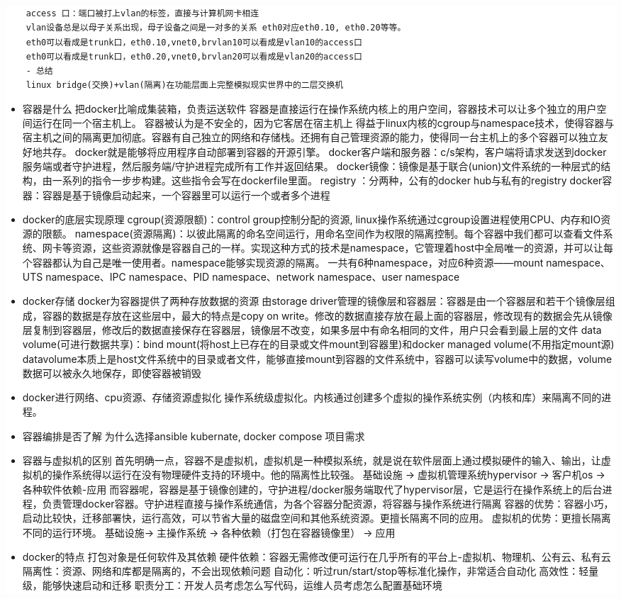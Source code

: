         access 口：端口被打上vlan的标签，直接与计算机网卡相连
        vlan设备总是以母子关系出现，母子设备之间是一对多的关系 eth0对应eth0.10, eth0.20等等。
        eth0可以看成是trunk口，eth0.10,vnet0,brvlan10可以看成是vlan10的access口
        eth0可以看成是trunk口，eth0.20,vnet0,brvlan20可以看成是vlan20的access口
        - 总结
        linux bridge(交换)+vlan(隔离)在功能层面上完整模拟现实世界中的二层交换机

- 容器是什么
把docker比喻成集装箱，负责运送软件
容器是直接运行在操作系统内核上的用户空间，容器技术可以让多个独立的用户空间运行在同一个宿主机上。
容器被认为是不安全的，因为它客居在宿主机上
得益于linux内核的cgroup与namespace技术，使得容器与宿主机之间的隔离更加彻底。容器有自己独立的网络和存储栈。还拥有自己管理资源的能力，使得同一台主机上的多个容器可以独立友好地共存。
docker就是能够将应用程序自动部署到容器的开源引擎。
docker客户端和服务器：c/s架构，客户端将请求发送到docker服务端或者守护进程，然后服务端/守护进程完成所有工作并返回结果。
docker镜像：镜像是基于联合(union)文件系统的一种层式的结构，由一系列的指令一步步构建。这些指令会写在dockerfile里面。
registry ：分两种，公有的docker hub与私有的registry
docker容器：容器是基于镜像启动起来，一个容器里可以运行一个或者多个进程

- docker的底层实现原理
cgroup(资源限额)：control group控制分配的资源, linux操作系统通过cgroup设置进程使用CPU、内存和IO资源的限额。
namespace(资源隔离)：以彼此隔离的命名空间运行，用命名空间作为权限的隔离控制。每个容器中我们都可以查看文件系统、网卡等资源，这些资源就像是容器自己的一样。实现这种方式的技术是namespace，它管理着host中全局唯一的资源，并可以让每个容器都认为自己是唯一使用者。namespace能够实现资源的隔离。
一共有6种namespace，对应6种资源——mount namespace、UTS namespace、IPC namespace、PID namespace、network namespace、user namespace

- docker存储
docker为容器提供了两种存放数据的资源
由storage driver管理的镜像层和容器层：容器是由一个容器层和若干个镜像层组成，容器的数据是存放在这些层中，最大的特点是copy on write。修改的数据直接存放在最上面的容器层，修改现有的数据会先从镜像层复制到容器层，修改后的数据直接保存在容器层，镜像层不改变，如果多层中有命名相同的文件，用户只会看到最上层的文件
data volume(可进行数据共享)：bind mount(将host上已存在的目录或文件mount到容器里)和docker managed volume(不用指定mount源)
datavolume本质上是host文件系统中的目录或者文件，能够直接mount到容器的文件系统中，容器可以读写volume中的数据，volume数据可以被永久地保存，即使容器被销毁
- docker进行网络、cpu资源、存储资源虚拟化
操作系统级虚拟化。内核通过创建多个虚拟的操作系统实例（内核和库）来隔离不同的进程。

- 容器编排是否了解 为什么选择ansible
kubernate, docker compose
项目需求

- 容器与虚拟机的区别
首先明确一点，容器不是虚拟机，虚拟机是一种模拟系统，就是说在软件层面上通过模拟硬件的输入、输出，让虚拟机的操作系统得以运行在没有物理硬件支持的环境中。他的隔离性比较强。
基础设施 -> 虚拟机管理系统hypervisor -> 客户机os -> 各种软件依赖-应用
而容器呢，容器是基于镜像创建的，守护进程/docker服务端取代了hypervisor层，它是运行在操作系统上的后台进程，负责管理docker容器。守护进程直接与操作系统通信，为各个容器分配资源，将容器与操作系统进行隔离
容器的优势：容器小巧，启动比较快，迁移部署快，运行高效，可以节省大量的磁盘空间和其他系统资源。更擅长隔离不同的应用。
虚拟机的优势：更擅长隔离不同的运行环境。
基础设施-> 主操作系统 -> 各种依赖（打包在容器镜像里） -> 应用
- docker的特点
打包对象是任何软件及其依赖
硬件依赖：容器无需修改便可运行在几乎所有的平台上-虚拟机、物理机、公有云、私有云
隔离性：资源、网络和库都是隔离的，不会出现依赖问题
自动化：听过run/start/stop等标准化操作，非常适合自动化
高效性：轻量级，能够快速启动和迁移
职责分工：开发人员考虑怎么写代码，运维人员考虑怎么配置基础环境

